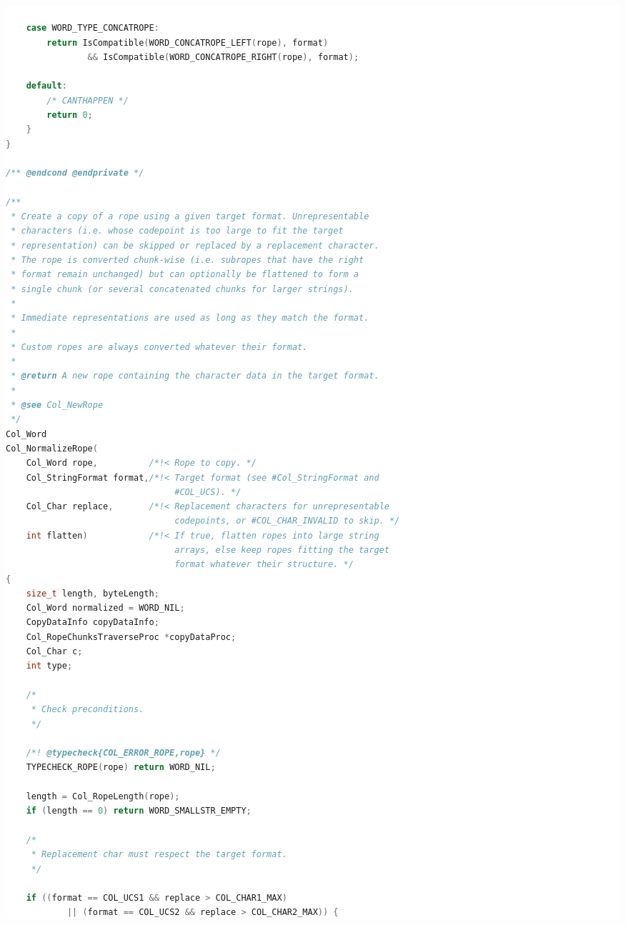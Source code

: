 ```cpp

    case WORD_TYPE_CONCATROPE:
        return IsCompatible(WORD_CONCATROPE_LEFT(rope), format)
                && IsCompatible(WORD_CONCATROPE_RIGHT(rope), format);

    default:
        /* CANTHAPPEN */
        return 0;
    }
}

/** @endcond @endprivate */

/**
 * Create a copy of a rope using a given target format. Unrepresentable
 * characters (i.e. whose codepoint is too large to fit the target
 * representation) can be skipped or replaced by a replacement character.
 * The rope is converted chunk-wise (i.e. subropes that have the right
 * format remain unchanged) but can optionally be flattened to form a
 * single chunk (or several concatenated chunks for larger strings).
 *
 * Immediate representations are used as long as they match the format.
 *
 * Custom ropes are always converted whatever their format.
 *
 * @return A new rope containing the character data in the target format.
 *
 * @see Col_NewRope
 */
Col_Word
Col_NormalizeRope(
    Col_Word rope,          /*!< Rope to copy. */
    Col_StringFormat format,/*!< Target format (see #Col_StringFormat and
                                 #COL_UCS). */
    Col_Char replace,       /*!< Replacement characters for unrepresentable
                                 codepoints, or #COL_CHAR_INVALID to skip. */
    int flatten)            /*!< If true, flatten ropes into large string
                                 arrays, else keep ropes fitting the target
                                 format whatever their structure. */
{
    size_t length, byteLength;
    Col_Word normalized = WORD_NIL;
    CopyDataInfo copyDataInfo;
    Col_RopeChunksTraverseProc *copyDataProc;
    Col_Char c;
    int type;

    /*
     * Check preconditions.
     */

    /*! @typecheck{COL_ERROR_ROPE,rope} */
    TYPECHECK_ROPE(rope) return WORD_NIL;

    length = Col_RopeLength(rope);
    if (length == 0) return WORD_SMALLSTR_EMPTY;

    /*
     * Replacement char must respect the target format.
     */

    if ((format == COL_UCS1 && replace > COL_CHAR1_MAX)
            || (format == COL_UCS2 && replace > COL_CHAR2_MAX)) {
```